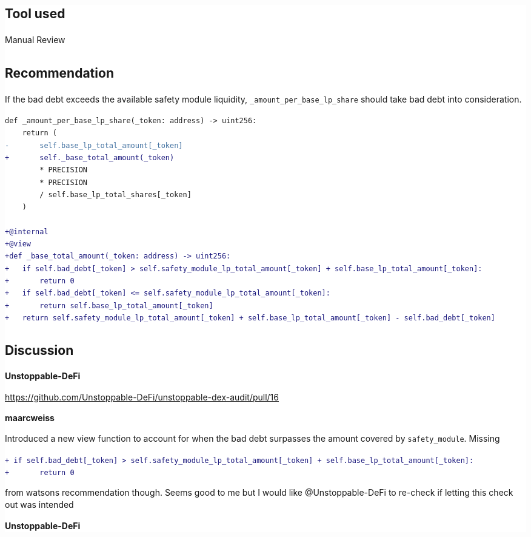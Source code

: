 

## Tool used

Manual Review

## Recommendation

If the bad debt exceeds the available safety module liquidity, `_amount_per_base_lp_share` should take bad debt into consideration.
```diff
def _amount_per_base_lp_share(_token: address) -> uint256:
    return (
-       self.base_lp_total_amount[_token]
+       self._base_total_amount(_token)
        * PRECISION
        * PRECISION
        / self.base_lp_total_shares[_token]
    )

+@internal
+@view
+def _base_total_amount(_token: address) -> uint256:
+   if self.bad_debt[_token] > self.safety_module_lp_total_amount[_token] + self.base_lp_total_amount[_token]:
+       return 0
+   if self.bad_debt[_token] <= self.safety_module_lp_total_amount[_token]:
+       return self.base_lp_total_amount[_token]
+   return self.safety_module_lp_total_amount[_token] + self.base_lp_total_amount[_token] - self.bad_debt[_token]
```





## Discussion

**Unstoppable-DeFi**

https://github.com/Unstoppable-DeFi/unstoppable-dex-audit/pull/16

**maarcweiss**

Introduced a new view function to account for when the bad debt surpasses the amount covered by `safety_module`. Missing

```diff
+ if self.bad_debt[_token] > self.safety_module_lp_total_amount[_token] + self.base_lp_total_amount[_token]:
+       return 0
```
from watsons recommendation though. Seems good to me but I would like @Unstoppable-DeFi  to re-check if letting this check out was intended

**Unstoppable-DeFi**
